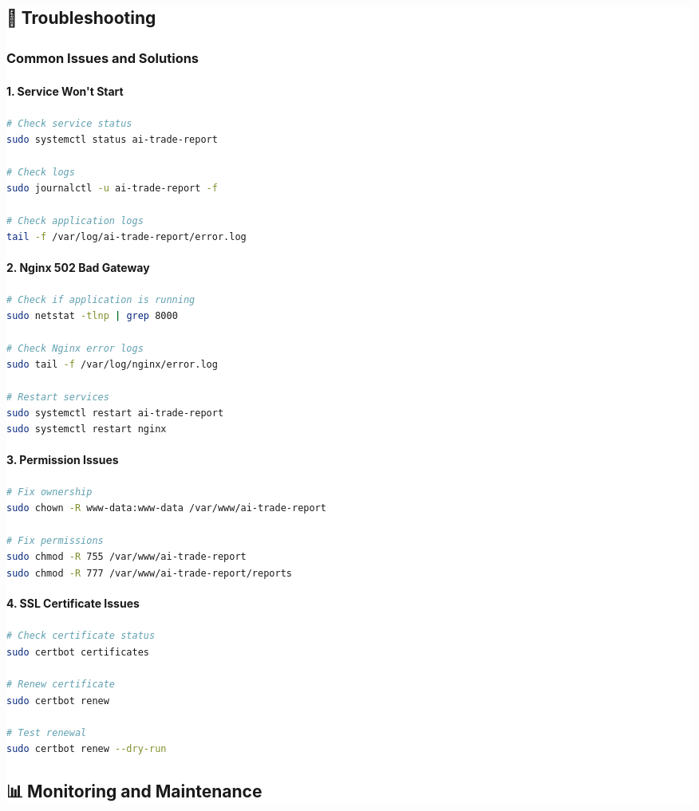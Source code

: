 ## 🚨 Troubleshooting

### Common Issues and Solutions

#### 1. Service Won't Start
```bash
# Check service status
sudo systemctl status ai-trade-report

# Check logs
sudo journalctl -u ai-trade-report -f

# Check application logs
tail -f /var/log/ai-trade-report/error.log
```

#### 2. Nginx 502 Bad Gateway
```bash
# Check if application is running
sudo netstat -tlnp | grep 8000

# Check Nginx error logs
sudo tail -f /var/log/nginx/error.log

# Restart services
sudo systemctl restart ai-trade-report
sudo systemctl restart nginx
```

#### 3. Permission Issues
```bash
# Fix ownership
sudo chown -R www-data:www-data /var/www/ai-trade-report

# Fix permissions
sudo chmod -R 755 /var/www/ai-trade-report
sudo chmod -R 777 /var/www/ai-trade-report/reports
```

#### 4. SSL Certificate Issues
```bash
# Check certificate status
sudo certbot certificates

# Renew certificate
sudo certbot renew

# Test renewal
sudo certbot renew --dry-run
```

## 📊 Monitoring and Maintenance
